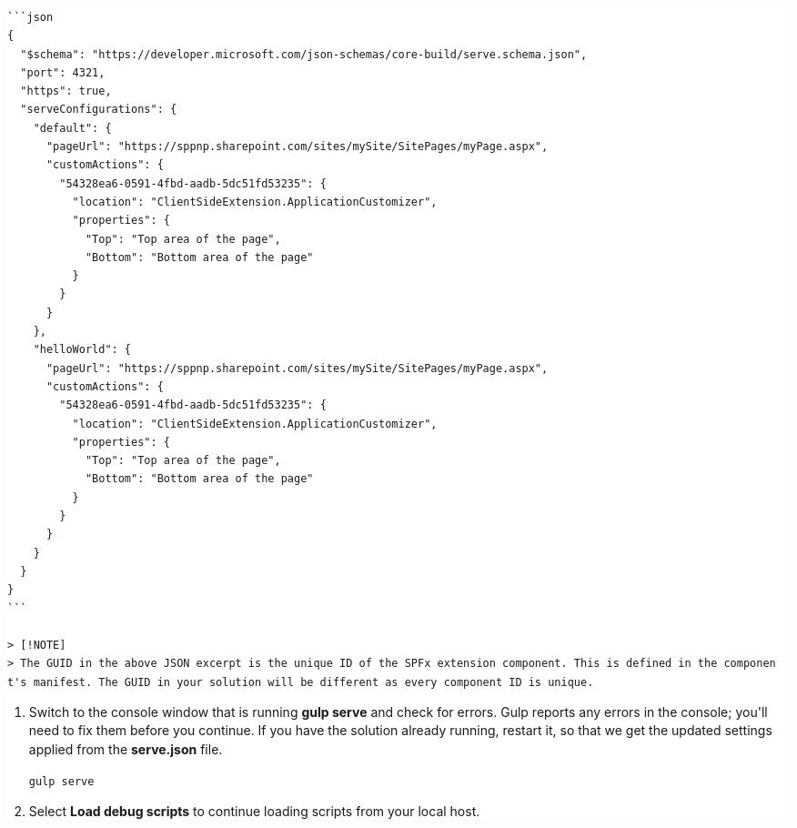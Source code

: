     ```json
    {
      "$schema": "https://developer.microsoft.com/json-schemas/core-build/serve.schema.json",
      "port": 4321,
      "https": true,
      "serveConfigurations": {
        "default": {
          "pageUrl": "https://sppnp.sharepoint.com/sites/mySite/SitePages/myPage.aspx",
          "customActions": {
            "54328ea6-0591-4fbd-aadb-5dc51fd53235": {
              "location": "ClientSideExtension.ApplicationCustomizer",
              "properties": {
                "Top": "Top area of the page",
                "Bottom": "Bottom area of the page"
              }
            }
          }
        },
        "helloWorld": {
          "pageUrl": "https://sppnp.sharepoint.com/sites/mySite/SitePages/myPage.aspx",
          "customActions": {
            "54328ea6-0591-4fbd-aadb-5dc51fd53235": {
              "location": "ClientSideExtension.ApplicationCustomizer",
              "properties": {
                "Top": "Top area of the page",
                "Bottom": "Bottom area of the page"
              }
            }
          }
        }
      }
    }
    ```

    > [!NOTE]
    > The GUID in the above JSON excerpt is the unique ID of the SPFx extension component. This is defined in the component's manifest. The GUID in your solution will be different as every component ID is unique.

1. Switch to the console window that is running **gulp serve** and check for errors. Gulp reports any errors in the console; you'll need to fix them before you continue. If you have the solution already running, restart it, so that we get the updated settings applied from the **serve.json** file.

    ```console
    gulp serve
    ```

1. Select **Load debug scripts** to continue loading scripts from your local host.
